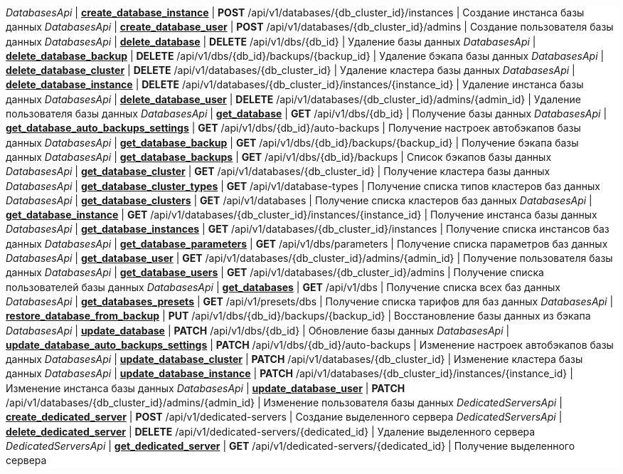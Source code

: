 *DatabasesApi* | [**create_database_instance**](docs/DatabasesApi.md#create_database_instance) | **POST** /api/v1/databases/{db_cluster_id}/instances | Создание инстанса базы данных
*DatabasesApi* | [**create_database_user**](docs/DatabasesApi.md#create_database_user) | **POST** /api/v1/databases/{db_cluster_id}/admins | Создание пользователя базы данных
*DatabasesApi* | [**delete_database**](docs/DatabasesApi.md#delete_database) | **DELETE** /api/v1/dbs/{db_id} | Удаление базы данных
*DatabasesApi* | [**delete_database_backup**](docs/DatabasesApi.md#delete_database_backup) | **DELETE** /api/v1/dbs/{db_id}/backups/{backup_id} | Удаление бэкапа базы данных
*DatabasesApi* | [**delete_database_cluster**](docs/DatabasesApi.md#delete_database_cluster) | **DELETE** /api/v1/databases/{db_cluster_id} | Удаление кластера базы данных
*DatabasesApi* | [**delete_database_instance**](docs/DatabasesApi.md#delete_database_instance) | **DELETE** /api/v1/databases/{db_cluster_id}/instances/{instance_id} | Удаление инстанса базы данных
*DatabasesApi* | [**delete_database_user**](docs/DatabasesApi.md#delete_database_user) | **DELETE** /api/v1/databases/{db_cluster_id}/admins/{admin_id} | Удаление пользователя базы данных
*DatabasesApi* | [**get_database**](docs/DatabasesApi.md#get_database) | **GET** /api/v1/dbs/{db_id} | Получение базы данных
*DatabasesApi* | [**get_database_auto_backups_settings**](docs/DatabasesApi.md#get_database_auto_backups_settings) | **GET** /api/v1/dbs/{db_id}/auto-backups | Получение настроек автобэкапов базы данных
*DatabasesApi* | [**get_database_backup**](docs/DatabasesApi.md#get_database_backup) | **GET** /api/v1/dbs/{db_id}/backups/{backup_id} | Получение бэкапа базы данных
*DatabasesApi* | [**get_database_backups**](docs/DatabasesApi.md#get_database_backups) | **GET** /api/v1/dbs/{db_id}/backups | Список бэкапов базы данных
*DatabasesApi* | [**get_database_cluster**](docs/DatabasesApi.md#get_database_cluster) | **GET** /api/v1/databases/{db_cluster_id} | Получение кластера базы данных
*DatabasesApi* | [**get_database_cluster_types**](docs/DatabasesApi.md#get_database_cluster_types) | **GET** /api/v1/database-types | Получение списка типов кластеров баз данных
*DatabasesApi* | [**get_database_clusters**](docs/DatabasesApi.md#get_database_clusters) | **GET** /api/v1/databases | Получение списка кластеров баз данных
*DatabasesApi* | [**get_database_instance**](docs/DatabasesApi.md#get_database_instance) | **GET** /api/v1/databases/{db_cluster_id}/instances/{instance_id} | Получение инстанса базы данных
*DatabasesApi* | [**get_database_instances**](docs/DatabasesApi.md#get_database_instances) | **GET** /api/v1/databases/{db_cluster_id}/instances | Получение списка инстансов баз данных
*DatabasesApi* | [**get_database_parameters**](docs/DatabasesApi.md#get_database_parameters) | **GET** /api/v1/dbs/parameters | Получение списка параметров баз данных
*DatabasesApi* | [**get_database_user**](docs/DatabasesApi.md#get_database_user) | **GET** /api/v1/databases/{db_cluster_id}/admins/{admin_id} | Получение пользователя базы данных
*DatabasesApi* | [**get_database_users**](docs/DatabasesApi.md#get_database_users) | **GET** /api/v1/databases/{db_cluster_id}/admins | Получение списка пользователей базы данных
*DatabasesApi* | [**get_databases**](docs/DatabasesApi.md#get_databases) | **GET** /api/v1/dbs | Получение списка всех баз данных
*DatabasesApi* | [**get_databases_presets**](docs/DatabasesApi.md#get_databases_presets) | **GET** /api/v1/presets/dbs | Получение списка тарифов для баз данных
*DatabasesApi* | [**restore_database_from_backup**](docs/DatabasesApi.md#restore_database_from_backup) | **PUT** /api/v1/dbs/{db_id}/backups/{backup_id} | Восстановление базы данных из бэкапа
*DatabasesApi* | [**update_database**](docs/DatabasesApi.md#update_database) | **PATCH** /api/v1/dbs/{db_id} | Обновление базы данных
*DatabasesApi* | [**update_database_auto_backups_settings**](docs/DatabasesApi.md#update_database_auto_backups_settings) | **PATCH** /api/v1/dbs/{db_id}/auto-backups | Изменение настроек автобэкапов базы данных
*DatabasesApi* | [**update_database_cluster**](docs/DatabasesApi.md#update_database_cluster) | **PATCH** /api/v1/databases/{db_cluster_id} | Изменение кластера базы данных
*DatabasesApi* | [**update_database_instance**](docs/DatabasesApi.md#update_database_instance) | **PATCH** /api/v1/databases/{db_cluster_id}/instances/{instance_id} | Изменение инстанса базы данных
*DatabasesApi* | [**update_database_user**](docs/DatabasesApi.md#update_database_user) | **PATCH** /api/v1/databases/{db_cluster_id}/admins/{admin_id} | Изменение пользователя базы данных
*DedicatedServersApi* | [**create_dedicated_server**](docs/DedicatedServersApi.md#create_dedicated_server) | **POST** /api/v1/dedicated-servers | Создание выделенного сервера
*DedicatedServersApi* | [**delete_dedicated_server**](docs/DedicatedServersApi.md#delete_dedicated_server) | **DELETE** /api/v1/dedicated-servers/{dedicated_id} | Удаление выделенного сервера
*DedicatedServersApi* | [**get_dedicated_server**](docs/DedicatedServersApi.md#get_dedicated_server) | **GET** /api/v1/dedicated-servers/{dedicated_id} | Получение выделенного сервера